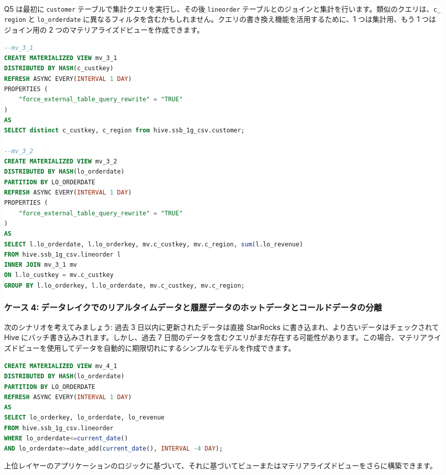 Q5 は最初に `customer` テーブルで集計クエリを実行し、その後 `lineorder` テーブルとのジョインと集計を行います。類似のクエリは、`c_region` と `lo_orderdate` に異なるフィルタを含むかもしれません。クエリの書き換え機能を活用するために、1 つは集計用、もう 1 つはジョイン用の 2 つのマテリアライズドビューを作成できます。

```SQL
--mv_3_1
CREATE MATERIALIZED VIEW mv_3_1
DISTRIBUTED BY HASH(c_custkey)
REFRESH ASYNC EVERY(INTERVAL 1 DAY) 
PROPERTIES (
    "force_external_table_query_rewrite" = "TRUE"
)
AS
SELECT distinct c_custkey, c_region from hive.ssb_1g_csv.customer; 

--mv_3_2
CREATE MATERIALIZED VIEW mv_3_2
DISTRIBUTED BY HASH(lo_orderdate)
PARTITION BY LO_ORDERDATE
REFRESH ASYNC EVERY(INTERVAL 1 DAY) 
PROPERTIES (
    "force_external_table_query_rewrite" = "TRUE"
)
AS
SELECT l.lo_orderdate, l.lo_orderkey, mv.c_custkey, mv.c_region, sum(l.lo_revenue)
FROM hive.ssb_1g_csv.lineorder l 
INNER JOIN mv_3_1 mv
ON l.lo_custkey = mv.c_custkey
GROUP BY l.lo_orderkey, l.lo_orderdate, mv.c_custkey, mv.c_region;
```

### ケース 4: データレイクでのリアルタイムデータと履歴データのホットデータとコールドデータの分離

次のシナリオを考えてみましょう: 過去 3 日以内に更新されたデータは直接 StarRocks に書き込まれ、より古いデータはチェックされて Hive にバッチ書き込みされます。しかし、過去 7 日間のデータを含むクエリがまだ存在する可能性があります。この場合、マテリアライズドビューを使用してデータを自動的に期限切れにするシンプルなモデルを作成できます。

```SQL
CREATE MATERIALIZED VIEW mv_4_1 
DISTRIBUTED BY HASH(lo_orderdate)
PARTITION BY LO_ORDERDATE
REFRESH ASYNC EVERY(INTERVAL 1 DAY) 
AS 
SELECT lo_orderkey, lo_orderdate, lo_revenue
FROM hive.ssb_1g_csv.lineorder
WHERE lo_orderdate<=current_date()
AND lo_orderdate>=date_add(current_date(), INTERVAL -4 DAY);
```

上位レイヤーのアプリケーションのロジックに基づいて、それに基づいてビューまたはマテリアライズドビューをさらに構築できます。
